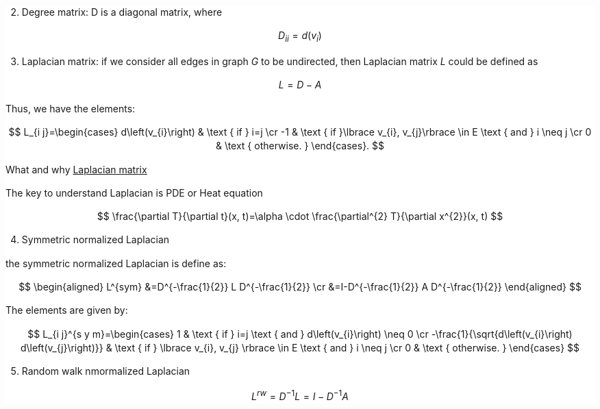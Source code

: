 2. Degree matrix: D is a diagonal matrix, where

$$
D_{ii} = d(v_i)
$$

3. Laplacian matrix: if we consider all edges in graph $G$ to be undirected, then Laplacian matrix $L$ could be defined as

$$
L = D-A
$$

Thus, we have the elements:

$$
L_{i j}=\begin{cases}
d\left(v_{i}\right) & \text { if } i=j \cr
-1 & \text { if }\lbrace v_{i}, v_{j}\rbrace \in E \text { and } i \neq j \cr
0 & \text { otherwise. }
\end{cases}.
$$

What and why [Laplacian matrix](https://www.zhihu.com/question/54504471/answer/630639025) 

The key to understand Laplacian is PDE or Heat equation

$$
\frac{\partial T}{\partial t}(x, t)=\alpha \cdot \frac{\partial^{2} T}{\partial x^{2}}(x, t)
$$


4. Symmetric normalized Laplacian

the symmetric normalized Laplacian is define as:

$$
\begin{aligned}
L^{sym} &=D^{-\frac{1}{2}} L D^{-\frac{1}{2}} \cr
&=I-D^{-\frac{1}{2}} A D^{-\frac{1}{2}}
\end{aligned}
$$

The elements are given by:

$$
L_{i j}^{s y m}=\begin{cases}
1 & \text { if } i=j \text { and } d\left(v_{i}\right) \neq 0 \cr
-\frac{1}{\sqrt{d\left(v_{i}\right) d\left(v_{j}\right)}} & \text { if } \lbrace v_{i}, v_{j} \rbrace \in E \text { and } i \neq j \cr
0 & \text { otherwise. }
\end{cases}
$$

5. Random walk nmormalized Laplacian
  
$$
L^{rw} = D^{-1}L = I - D^{-1}A
$$
